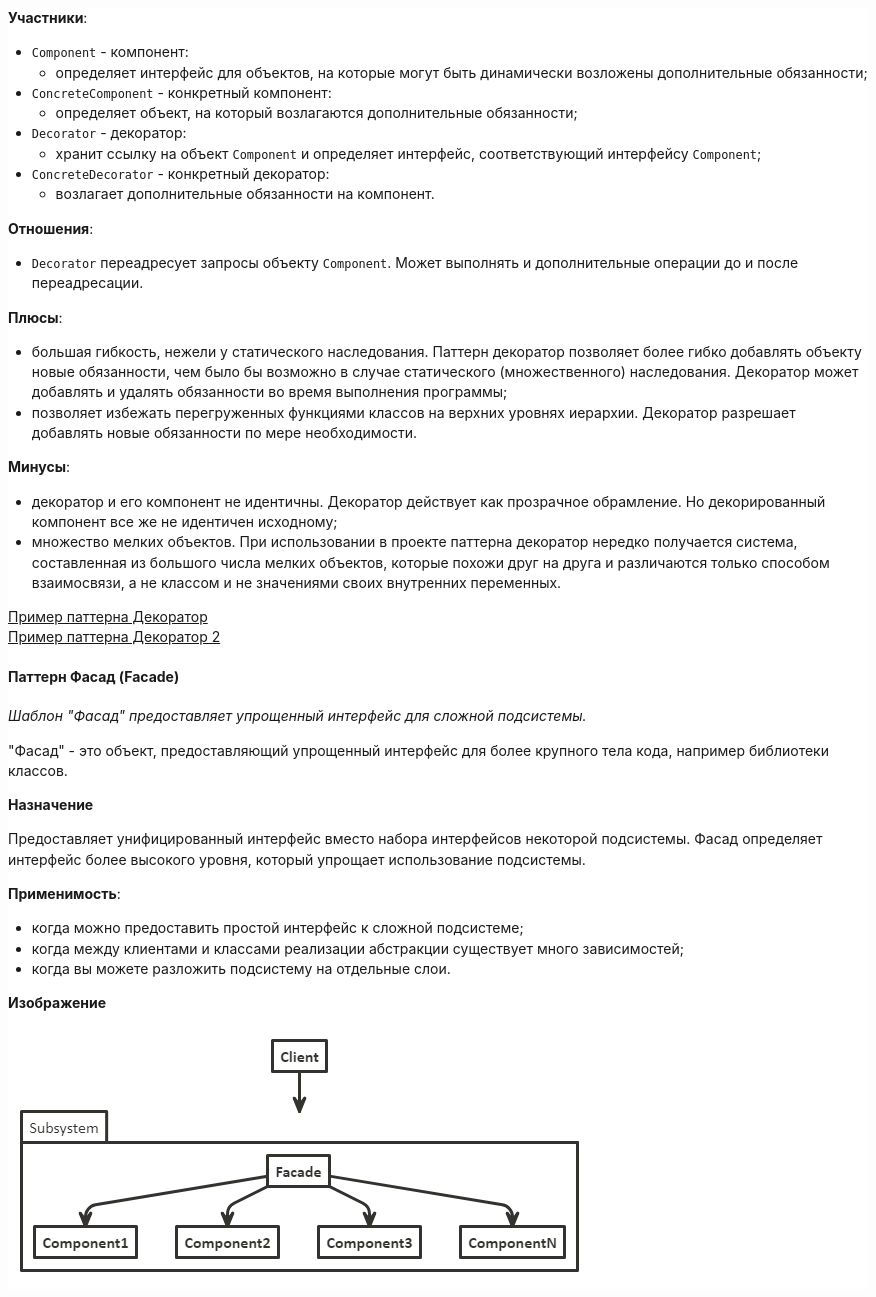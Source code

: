 **Участники**:
- `Component` - компонент:
    - определяет интерфейс для объектов, на которые могут быть динамически возложены дополнительные обязанности;
- `ConcreteComponent` - конкретный компонент:
    - определяет объект, на который возлагаются дополнительные обязанности;
- `Decorator` - декоратор:
    - хранит ссылку на объект `Component` и определяет интерфейс, соответствующий интерфейсу `Component`;
- `ConcreteDecorator` - конкретный декоратор:
    - возлагает дополнительные обязанности на компонент.

**Отношения**:
- `Decorator` переадресует запросы объекту `Component`. Может выполнять и дополнительные операции до и после переадресации.

**Плюсы**:
- большая гибкость, нежели у статического наследования. Паттерн декоратор позволяет более гибко добавлять объекту новые обязанности, чем было бы возможно в случае статического (множественного) наследования. Декоратор может добавлять и удалять обязанности во время выполнения программы;
- позволяет избежать перегруженных функциями классов на верхних уровнях иерархии. Декоратор разрешает добавлять новые обязанности по мере необходимости.

**Минусы**:
- декоратор и его компонент не идентичны. Декоратор действует как прозрачное обрамление. Но декорированный компонент все же не идентичен исходному;
- множество мелких объектов. При использовании в проекте паттерна декоратор нередко получается система, составленная из большого числа мелких объектов, которые похожи друг на друга и различаются только способом взаимосвязи, а не классом и не значениями своих внутренних переменных.

[Пример паттерна Декоратор](../assets/Patterns/Decorator.js)  
[Пример паттерна Декоратор 2](../assets/Patterns/Decorator.ts)

#### Паттерн Фасад (Facade)

*Шаблон "Фасад" предоставляет упрощенный интерфейс для сложной подсистемы.*

"Фасад" - это объект, предоставляющий упрощенный интерфейс для более крупного тела кода, например библиотеки классов.

**Назначение**

Предоставляет унифицированный интерфейс вместо набора интерфейсов некоторой подсистемы. Фасад определяет интерфейс более высокого уровня, который упрощает использование подсистемы.

**Применимость**:
- когда можно предоставить простой интерфейс к сложной подсистеме;
- когда между клиентами и классами реализации абстракции существует много зависимостей;
- когда вы можете разложить подсистему на отдельные слои.

**Изображение**

![](../assets/Patterns/Facade.png)
